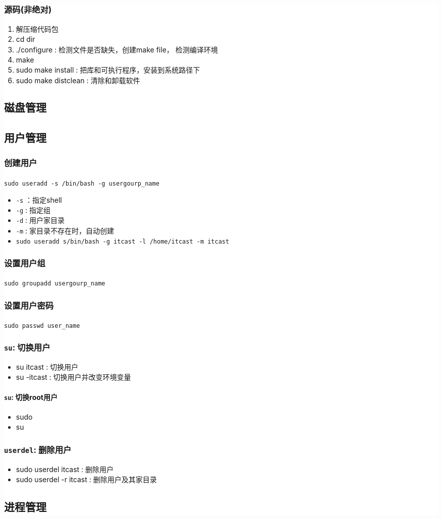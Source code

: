 

### 源码(非绝对)

1. 解压缩代码包
2. cd dir
3. ./configure         : 检测文件是否缺失，创建make file， 检测编译环境
4. make
5. sudo make install   : 把库和可执行程序，安装到系统路径下
6. sudo make distclean : 清除和卸载软件



## 磁盘管理



## 用户管理

### 创建用户
```
sudo useradd -s /bin/bash -g usergourp_name
```
- `-s` ：指定shell
- `-g` : 指定组
- `-d` : 用户家目录
- `-m` : 家目录不存在时，自动创建
- `sudo useradd s/bin/bash -g itcast -l /home/itcast -m itcast`

### 设置用户组
```
sudo groupadd usergourp_name
```

### 设置用户密码
```
sudo passwd user_name
```

### `su`: 切换用户
- su itcast  : 切换用户
- su -itcast : 切换用户并改变环境变量

#### `su`: 切换root用户
- sudo
- su

### `userdel`: 删除用户
- sudo userdel itcast    : 删除用户
- sudo userdel -r itcast : 删除用户及其家目录



## 进程管理
